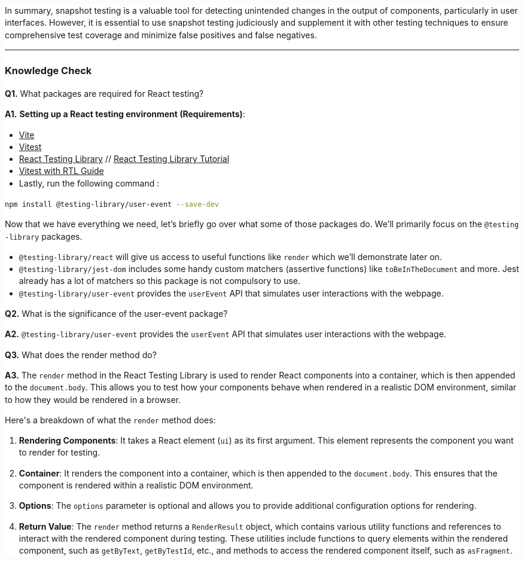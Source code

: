 In summary, snapshot testing is a valuable tool for detecting unintended changes in the output of components, particularly in user interfaces. However, it is essential to use snapshot testing judiciously and supplement it with other testing techniques to ensure comprehensive test coverage and minimize false positives and false negatives.

---
### Knowledge Check

**Q1.** What packages are required for React testing?

**A1.** **Setting up a React testing environment (Requirements)**:

+ [Vite](https://vitejs.dev)
+ [Vitest](https://vitest.dev)
+ [React Testing Library](https://testing-library.com/docs/react-testing-library/intro/) // [React Testing Library Tutorial](https://www.robinwieruch.de/react-testing-library/)
+ [Vitest with RTL Guide](https://www.robinwieruch.de/vitest-react-testing-library/)
+ Lastly, run the following command :

```bash
npm install @testing-library/user-event --save-dev
```

Now that we have everything we need, let’s briefly go over what some of those packages do. We’ll primarily focus on the `@testing-library` packages.

  - `@testing-library/react` will give us access to useful functions like `render` which we’ll demonstrate later on.
  - `@testing-library/jest-dom` includes some handy custom matchers (assertive functions) like `toBeInTheDocument` and more. Jest already has a lot of matchers so this package is not compulsory to use.
  - `@testing-library/user-event` provides the `userEvent` API that simulates user interactions with the webpage. 

**Q2.** What is the significance of the user-event package?

**A2.** `@testing-library/user-event` provides the `userEvent` API that simulates user interactions with the webpage.

**Q3.** What does the render method do?

**A3.** The `render` method in the React Testing Library is used to render React components into a container, which is then appended to the `document.body`. This allows you to test how your components behave when rendered in a realistic DOM environment, similar to how they would be rendered in a browser.

Here's a breakdown of what the `render` method does:

1. **Rendering Components**: It takes a React element (`ui`) as its first argument. This element represents the component you want to render for testing.

2. **Container**: It renders the component into a container, which is then appended to the `document.body`. This ensures that the component is rendered within a realistic DOM environment.

3. **Options**: The `options` parameter is optional and allows you to provide additional configuration options for rendering.

4. **Return Value**: The `render` method returns a `RenderResult` object, which contains various utility functions and references to interact with the rendered component during testing. These utilities include functions to query elements within the rendered component, such as `getByText`, `getByTestId`, etc., and methods to access the rendered component itself, such as `asFragment`.
